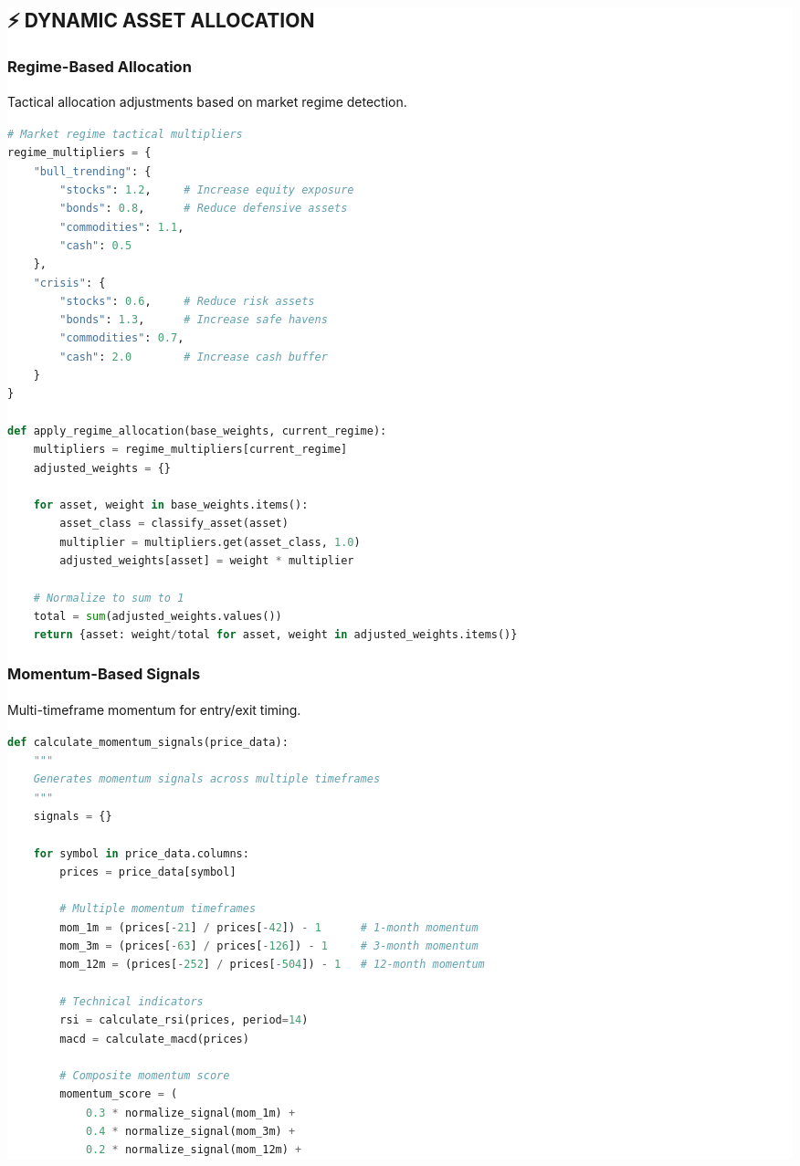 
## ⚡ **DYNAMIC ASSET ALLOCATION**

### **Regime-Based Allocation**
Tactical allocation adjustments based on market regime detection.

```python
# Market regime tactical multipliers
regime_multipliers = {
    "bull_trending": {
        "stocks": 1.2,     # Increase equity exposure
        "bonds": 0.8,      # Reduce defensive assets
        "commodities": 1.1,
        "cash": 0.5
    },
    "crisis": {
        "stocks": 0.6,     # Reduce risk assets
        "bonds": 1.3,      # Increase safe havens  
        "commodities": 0.7,
        "cash": 2.0        # Increase cash buffer
    }
}

def apply_regime_allocation(base_weights, current_regime):
    multipliers = regime_multipliers[current_regime]
    adjusted_weights = {}
    
    for asset, weight in base_weights.items():
        asset_class = classify_asset(asset)
        multiplier = multipliers.get(asset_class, 1.0)
        adjusted_weights[asset] = weight * multiplier
    
    # Normalize to sum to 1
    total = sum(adjusted_weights.values())
    return {asset: weight/total for asset, weight in adjusted_weights.items()}
```

### **Momentum-Based Signals**
Multi-timeframe momentum for entry/exit timing.

```python
def calculate_momentum_signals(price_data):
    """
    Generates momentum signals across multiple timeframes
    """
    signals = {}
    
    for symbol in price_data.columns:
        prices = price_data[symbol]
        
        # Multiple momentum timeframes
        mom_1m = (prices[-21] / prices[-42]) - 1      # 1-month momentum
        mom_3m = (prices[-63] / prices[-126]) - 1     # 3-month momentum  
        mom_12m = (prices[-252] / prices[-504]) - 1   # 12-month momentum
        
        # Technical indicators
        rsi = calculate_rsi(prices, period=14)
        macd = calculate_macd(prices)
        
        # Composite momentum score
        momentum_score = (
            0.3 * normalize_signal(mom_1m) +
            0.4 * normalize_signal(mom_3m) + 
            0.2 * normalize_signal(mom_12m) +
```